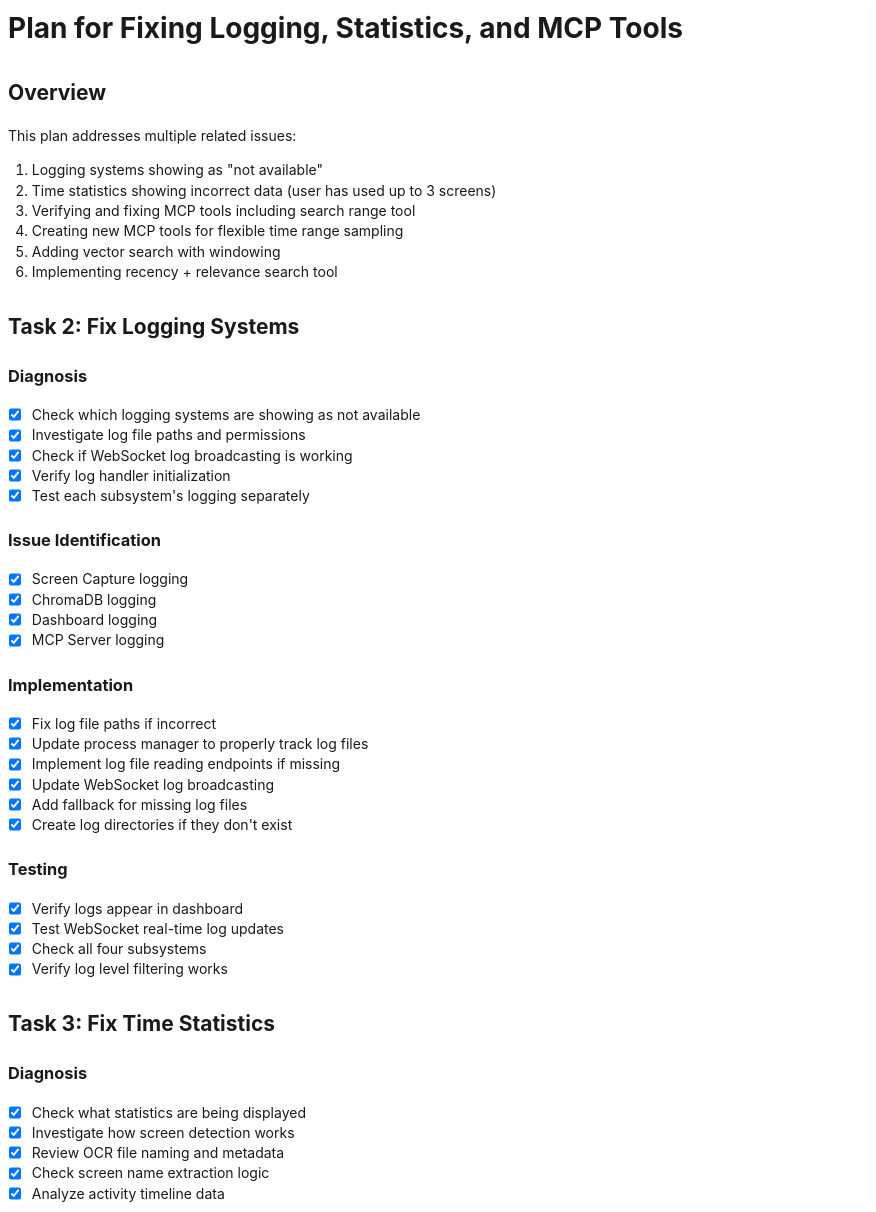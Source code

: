 # Plan for Fixing Logging, Statistics, and MCP Tools

## Overview
This plan addresses multiple related issues:
1. Logging systems showing as "not available"
2. Time statistics showing incorrect data (user has used up to 3 screens)
3. Verifying and fixing MCP tools including search range tool
4. Creating new MCP tools for flexible time range sampling
5. Adding vector search with windowing
6. Implementing recency + relevance search tool

## Task 2: Fix Logging Systems

### Diagnosis
- [x] Check which logging systems are showing as not available
- [x] Investigate log file paths and permissions
- [x] Check if WebSocket log broadcasting is working
- [x] Verify log handler initialization
- [x] Test each subsystem's logging separately

### Issue Identification
- [x] Screen Capture logging
- [x] ChromaDB logging  
- [x] Dashboard logging
- [x] MCP Server logging

### Implementation
- [x] Fix log file paths if incorrect
- [x] Update process manager to properly track log files
- [x] Implement log file reading endpoints if missing
- [x] Update WebSocket log broadcasting
- [x] Add fallback for missing log files
- [x] Create log directories if they don't exist

### Testing
- [x] Verify logs appear in dashboard
- [x] Test WebSocket real-time log updates
- [x] Check all four subsystems
- [x] Verify log level filtering works

## Task 3: Fix Time Statistics

### Diagnosis
- [x] Check what statistics are being displayed
- [x] Investigate how screen detection works
- [x] Review OCR file naming and metadata
- [x] Check screen name extraction logic
- [x] Analyze activity timeline data
